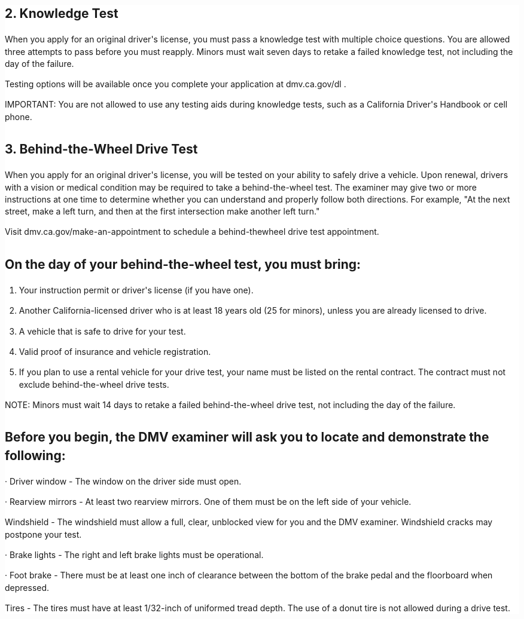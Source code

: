 ## 2. Knowledge Test

When you apply for an original driver's license, you must pass a knowledge test with multiple choice questions. You are allowed three attempts to pass before you must reapply. Minors must wait seven days to retake a failed knowledge test, not including the day of the failure.

Testing options will be available once you complete your application at dmv.ca.gov/dl .

IMPORTANT: You are not allowed to use any testing aids during knowledge tests, such as a California Driver's Handbook or cell phone.

## 3. Behind-the-Wheel Drive Test

When you apply for an original driver's license, you will be tested on your ability to safely drive a vehicle. Upon renewal, drivers with a vision or medical condition may be required to take a behind-the-wheel test. The examiner may give two or more instructions at one time to determine whether you can understand and properly follow both directions. For example, "At the next street, make a left turn, and then at the first intersection make another left turn."

Visit dmv.ca.gov/make-an-appointment to schedule a behind-thewheel drive test appointment.

## On the day of your behind-the-wheel test, you must bring:

1. Your instruction permit or driver's license (if you have one).

2. Another California-licensed driver who is at least 18 years old (25 for minors), unless you are already licensed to drive.

3. A vehicle that is safe to drive for your test.

4. Valid proof of insurance and vehicle registration.

5. If you plan to use a rental vehicle for your drive test, your name must be listed on the rental contract. The contract must not exclude behind-the-wheel drive tests.

NOTE: Minors must wait 14 days to retake a failed behind-the-wheel drive test, not including the day of the failure.

## Before you begin, the DMV examiner will ask you to locate and demonstrate the following:

· Driver window - The window on the driver side must open.

· Rearview mirrors - At least two rearview mirrors. One of them must be on the left side of your vehicle.

Windshield - The windshield must allow a full, clear, unblocked view for you and the DMV examiner. Windshield cracks may postpone your test.

· Brake lights - The right and left brake lights must be operational.

· Foot brake - There must be at least one inch of clearance between the bottom of the brake pedal and the floorboard when depressed.

Tires - The tires must have at least 1/32-inch of uniformed tread depth. The use of a donut tire is not allowed during a drive test.

